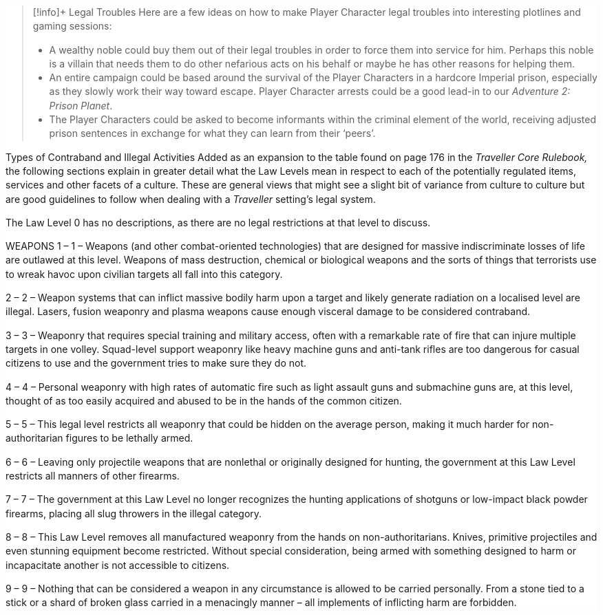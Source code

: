 > [!info]+ Legal Troubles
> Here are a few ideas on how to make Player Character legal troubles into interesting plotlines and gaming sessions:
>
> - A wealthy noble could buy them out of their legal troubles in order to force them into service for him. Perhaps this noble is a villain that needs them to do other nefarious acts on his behalf or maybe he has other reasons for helping them.
> - An entire campaign could be based around the survival of the Player Characters in a hardcore Imperial prison, especially as they slowly work their way toward escape. Player Character arrests could be a good lead-in to our _Adventure 2: Prison Planet_.
> - The Player Characters could be asked to become informants within the criminal element of the world, receiving adjusted prison sentences in exchange for what they can learn from their ‘peers’.

Types of Contraband and Illegal Activities
Added as an expansion to the table found on page 176 in the _Traveller Core Rulebook,_ the following sections explain in greater detail what the Law Levels mean in respect to each of the potentially regulated items, services and other facets of a culture. These are general views that might see a slight bit of variance from culture to culture but are good guidelines to follow when dealing with a _Traveller_ setting’s legal system.

The Law Level 0 has no descriptions, as there are no legal restrictions at that level to discuss.

WEAPONS 1 – 1 – Weapons (and other combat-oriented technologies) that are designed for massive indiscriminate losses of life are outlawed at this level. Weapons of mass destruction, chemical or biological weapons and the sorts of things that terrorists use to wreak havoc upon civilian targets all fall into this category.

2 – 2 – Weapon systems that can inflict massive bodily harm upon a target and likely generate radiation on a localised level are illegal. Lasers, fusion weaponry and plasma weapons cause enough visceral damage to be considered contraband.

3 – 3 – Weaponry that requires special training and military access, often with a remarkable rate of fire that can injure multiple targets in one volley. Squad-level support weaponry like heavy machine guns and anti-tank rifles are too dangerous for casual citizens to use and the government tries to make sure they do not.

4 – 4 – Personal weaponry with high rates of automatic fire such as light assault guns and submachine guns are, at this level, thought of as too easily acquired and abused to be in the hands of the common citizen.

5 – 5 – This legal level restricts all weaponry that could be hidden on the average person, making it much harder for non-authoritarian figures to be lethally armed.

6 – 6 – Leaving only projectile weapons that are nonlethal or originally designed for hunting, the government at this Law Level restricts all manners of other firearms.

7 – 7 – The government at this Law Level no longer recognizes the hunting applications of shotguns or low-impact black powder firearms, placing all slug throwers in the illegal category.

8 – 8 – This Law Level removes all manufactured weaponry from the hands on non-authoritarians. Knives, primitive projectiles and even stunning equipment become restricted. Without special consideration, being armed with something designed to harm or incapacitate another is not accessible to citizens.

9 – 9 – Nothing that can be considered a weapon in any circumstance is allowed to be carried personally. From a stone tied to a stick or a shard of broken glass carried in a menacingly manner – all implements of inflicting harm are forbidden.

